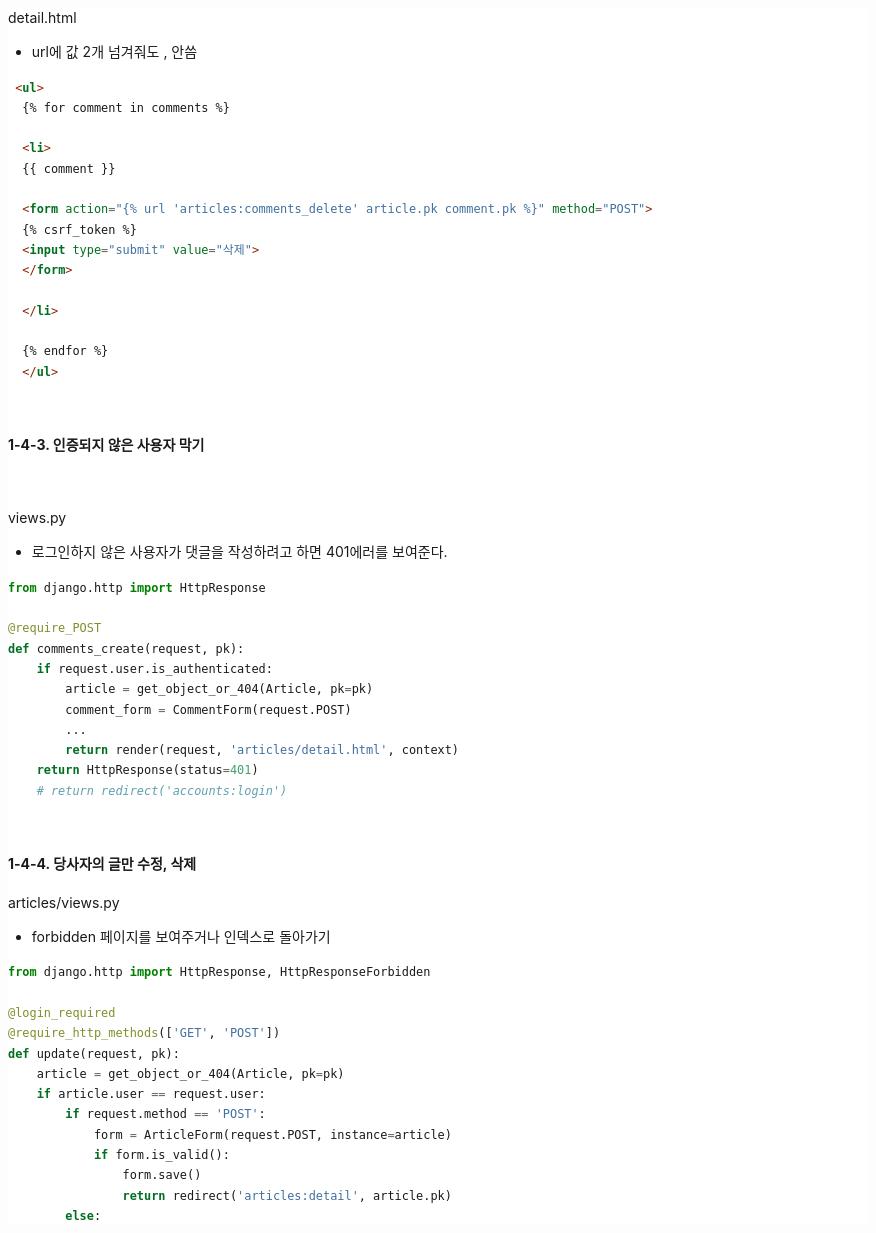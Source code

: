 

detail.html

- url에 값 2개 넘겨줘도 , 안씀

```html
 <ul>
  {% for comment in comments %}

  <li>
  {{ comment }}
 
  <form action="{% url 'articles:comments_delete' article.pk comment.pk %}" method="POST">
  {% csrf_token %}
  <input type="submit" value="삭제">
  </form>
  
  </li>

  {% endfor %}
  </ul>
```

<br/>

#### 1-4-3. 인증되지 않은 사용자 막기

<br/>

views.py

- 로그인하지 않은 사용자가 댓글을 작성하려고 하면 401에러를 보여준다.

```python
from django.http import HttpResponse

@require_POST
def comments_create(request, pk):
    if request.user.is_authenticated:
        article = get_object_or_404(Article, pk=pk)
        comment_form = CommentForm(request.POST)
		...
        return render(request, 'articles/detail.html', context)
    return HttpResponse(status=401)
    # return redirect('accounts:login')
```

<br/>

#### 1-4-4. 당사자의 글만 수정, 삭제

articles/views.py

- forbidden 페이지를 보여주거나 인덱스로 돌아가기

```python
from django.http import HttpResponse, HttpResponseForbidden

@login_required
@require_http_methods(['GET', 'POST'])
def update(request, pk):
    article = get_object_or_404(Article, pk=pk)
    if article.user == request.user:
        if request.method == 'POST':
            form = ArticleForm(request.POST, instance=article)
            if form.is_valid():
                form.save()
                return redirect('articles:detail', article.pk)
        else:
```